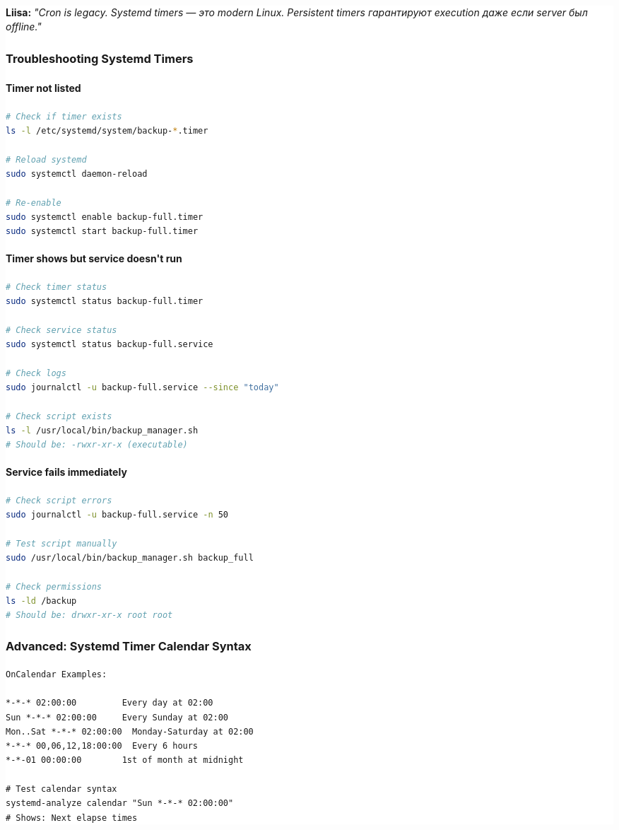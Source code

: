 **Liisa:** *"Cron is legacy. Systemd timers — это modern Linux. Persistent timers гарантируют execution даже если server был offline."*

### Troubleshooting Systemd Timers

#### Timer not listed

```bash
# Check if timer exists
ls -l /etc/systemd/system/backup-*.timer

# Reload systemd
sudo systemctl daemon-reload

# Re-enable
sudo systemctl enable backup-full.timer
sudo systemctl start backup-full.timer
```

#### Timer shows but service doesn't run

```bash
# Check timer status
sudo systemctl status backup-full.timer

# Check service status
sudo systemctl status backup-full.service

# Check logs
sudo journalctl -u backup-full.service --since "today"

# Check script exists
ls -l /usr/local/bin/backup_manager.sh
# Should be: -rwxr-xr-x (executable)
```

#### Service fails immediately

```bash
# Check script errors
sudo journalctl -u backup-full.service -n 50

# Test script manually
sudo /usr/local/bin/backup_manager.sh backup_full

# Check permissions
ls -ld /backup
# Should be: drwxr-xr-x root root
```

### Advanced: Systemd Timer Calendar Syntax

```
OnCalendar Examples:

*-*-* 02:00:00         Every day at 02:00
Sun *-*-* 02:00:00     Every Sunday at 02:00
Mon..Sat *-*-* 02:00:00  Monday-Saturday at 02:00
*-*-* 00,06,12,18:00:00  Every 6 hours
*-*-01 00:00:00        1st of month at midnight

# Test calendar syntax
systemd-analyze calendar "Sun *-*-* 02:00:00"
# Shows: Next elapse times
```
